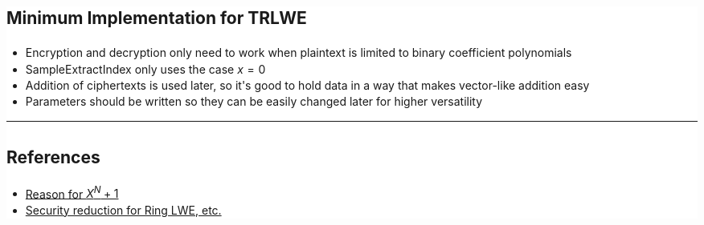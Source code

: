 
## Minimum Implementation for TRLWE

- Encryption and decryption only need to work when plaintext is limited to binary coefficient polynomials
- SampleExtractIndex only uses the case $x=0$
- Addition of ciphertexts is used later, so it's good to hold data in a way that makes vector-like addition easy
- Parameters should be written so they can be easily changed later for higher versatility

---

## References

- [Reason for $X^N+1$](https://eprint.iacr.org/2012/235)
- [Security reduction for Ring LWE, etc.](https://eprint.iacr.org/2019/878)
